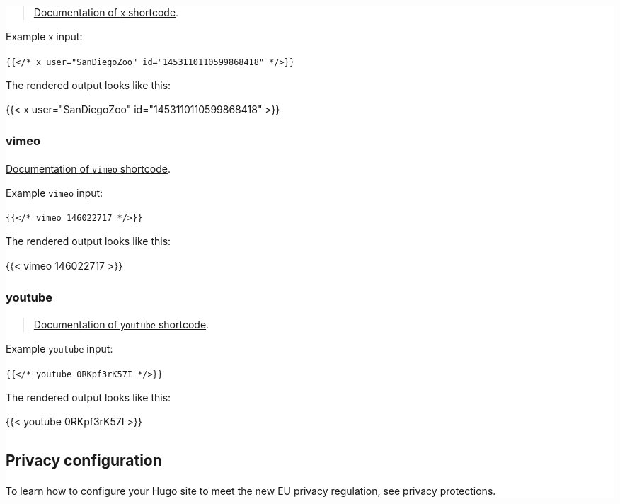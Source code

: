 > [Documentation of `x` shortcode][x].

Example `x` input:

```markdown
{{</* x user="SanDiegoZoo" id="1453110110599868418" */>}}
```

The rendered output looks like this:

{{< x user="SanDiegoZoo" id="1453110110599868418" >}}

### vimeo

[Documentation of `vimeo` shortcode][vimeo].

Example `vimeo` input:

```markdown
{{</* vimeo 146022717 */>}}
```

The rendered output looks like this:

{{< vimeo 146022717 >}}

### youtube

> [Documentation of `youtube` shortcode][youtube].

Example `youtube` input:

```markdown
{{</* youtube 0RKpf3rK57I */>}}
```

The rendered output looks like this:

{{< youtube 0RKpf3rK57I >}}

## Privacy configuration

To learn how to configure your Hugo site to meet the new EU privacy regulation, see [privacy protections][privacy-protections].



[shortcodes]: https://gohugo.io/content-management/shortcodes/
[use-shortcodes]: https://gohugo.io/content-management/shortcodes/#use-shortcodes
[partial-template]: https://gohugo.io/templates/partial/
[figure]: https://gohugo.io/content-management/shortcodes/#figure
[highlight]: https://gohugo.io/content-management/shortcodes/#highlight
[instagram]: https://gohugo.io/content-management/shortcodes/#instagram
[param]: https://gohugo.io/content-management/shortcodes/#param
[qr]: https://gohugo.io/content-management/shortcodes/#qr
[ref]: https://gohugo.io/content-management/shortcodes/#ref
[relref]: https://gohugo.io/content-management/shortcodes/#relref
[x]: https://gohugo.io/content-management/shortcodes/#x
[vimeo]: https://gohugo.io/content-management/shortcodes/#vimeo
[youtube]: https://gohugo.io/content-management/shortcodes/#youtube
[privacy-protections]: https://gohugo.io/about/privacy/

